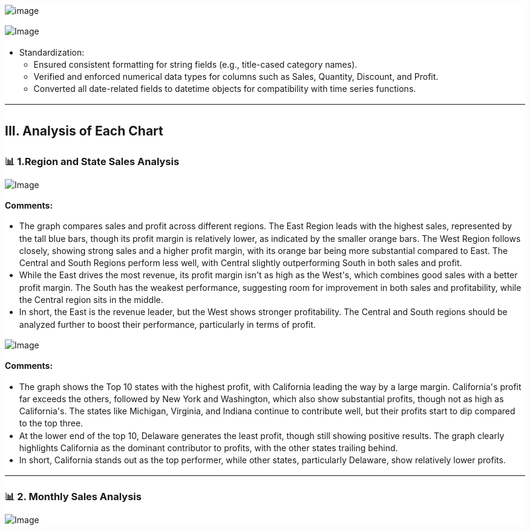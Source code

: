 ![image](https://github.com/user-attachments/assets/5c2b89c1-5b53-472c-a567-8f3997eda3b3)

![Image](https://github.com/user-attachments/assets/5ffbad93-5e54-4189-b19c-a4222e750d2f)

- Standardization:
    - Ensured consistent formatting for string fields (e.g., title-cased category names).
    - Verified and enforced numerical data types for columns such as Sales, Quantity, Discount, and Profit.
    - Converted all date-related fields to datetime objects for compatibility with time series functions.

---

## III. Analysis of Each Chart

### 📊 1.Region and State Sales Analysis
![Image](https://github.com/user-attachments/assets/2a83497f-4beb-484a-b590-9da4da1a9cab)

**Comments:**
- The graph compares sales and profit across different regions. The East Region leads with the highest sales, represented by the tall blue bars, though its profit margin is relatively lower, as indicated by the smaller orange bars. The West Region follows closely, showing strong sales and a higher profit margin, with its orange bar being more substantial compared to East. The Central and South Regions perform less well, with Central slightly outperforming South in both sales and profit.
- While the East drives the most revenue, its profit margin isn't as high as the West's, which combines good sales with a better profit margin. The South has the weakest performance, suggesting room for improvement in both sales and profitability, while the Central region sits in the middle.
- In short, the East is the revenue leader, but the West shows stronger profitability. The Central and South regions should be analyzed further to boost their performance, particularly in terms of profit.

![Image](https://github.com/user-attachments/assets/82b234d8-02c3-4896-9870-f039847f4d01)

**Comments:**
- The graph shows the Top 10 states with the highest profit, with California leading the way by a large margin. California's profit far exceeds the others, followed by New York and Washington, which also show substantial profits, though not as high as California's. The states like Michigan, Virginia, and Indiana continue to contribute well, but their profits start to dip compared to the top three.
- At the lower end of the top 10, Delaware generates the least profit, though still showing positive results. The graph clearly highlights California as the dominant contributor to profits, with the other states trailing behind.
- In short, California stands out as the top performer, while other states, particularly Delaware, show relatively lower profits.

---

### 📊 2. Monthly Sales Analysis
![Image](https://github.com/user-attachments/assets/d5efbccd-74c8-40e3-95a1-5e8455368909)

